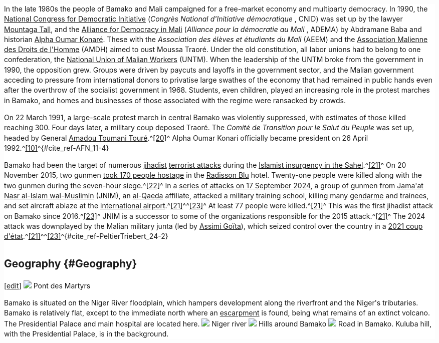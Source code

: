 In the late 1980s the people of Bamako and Mali campaigned for a free-market economy and multiparty democracy. In 1990, the [National Congress for Democratic Initiative](/wiki/National_Congress_for_Democratic_Initiative "National Congress for Democratic Initiative") (*Congrès National d'Initiative démocratique* , CNID) was set up by the lawyer [Mountaga Tall](/wiki/Mountaga_Tall "Mountaga Tall"), and the [Alliance for Democracy in Mali](/wiki/Alliance_for_Democracy_in_Mali "Alliance for Democracy in Mali") (*Alliance pour la démocratie au Mali* , ADEMA) by Abdramane Baba and historian [Alpha Oumar Konaré](/wiki/Alpha_Oumar_Konar%C3%A9 "Alpha Oumar Konaré"). These with the *Association des élèves et étudiants du Mali* (AEEM) and the [Association Malienne des Droits de l'Homme](/wiki/Association_Malienne_des_Droits_de_l%27Homme "Association Malienne des Droits de l'Homme") (AMDH) aimed to oust Moussa Traoré. Under the old constitution, all labor unions had to belong to one confederation, the [National Union of Malian Workers](/wiki/National_Union_of_Malian_Workers "National Union of Malian Workers") (UNTM). When the leadership of the UNTM broke from the government in 1990, the opposition grew. Groups were driven by paycuts and layoffs in the government sector, and the Malian government acceding to pressure from international donors to privatise large swathes of the economy that had remained in public hands even after the overthrow of the socialist government in 1968. Students, even children, played an increasing role in the protest marches in Bamako, and homes and businesses of those associated with the regime were ransacked by crowds.

On 22 March 1991, a large-scale protest march in central Bamako was violently suppressed, with estimates of those killed reaching 300. Four days later, a military coup deposed Traoré. The *Comité de Transition pour le Salut du Peuple* was set up, headed by General [Amadou Toumani Touré](/wiki/Amadou_Toumani_Tour%C3%A9 "Amadou Toumani Touré").^[\[20\]](#cite_note-21)^ Alpha Oumar Konari officially became president on 26 April 1992.^[\[10\]](#cite_note-AFN-11)^{#cite_ref-AFN_11-4}

Bamako had been the target of numerous [jihadist](/wiki/Jihadist "Jihadist") [terrorist attacks](/wiki/Terrorist_attack "Terrorist attack") during the [Islamist insurgency in the Sahel](/wiki/Islamist_insurgency_in_the_Sahel "Islamist insurgency in the Sahel").^[\[21\]](#cite_note-ShiftingStrategy-22)^ On 20 November 2015, two gunmen [took 170 people hostage](/wiki/2015_Bamako_hotel_attack "2015 Bamako hotel attack") in the [Radisson Blu](/wiki/Radisson_Blu "Radisson Blu") hotel. Twenty-one people were killed along with the two gunmen during the seven-hour siege.^[\[22\]](#cite_note-23)^ In a [series of attacks on 17 September 2024](/wiki/2024_Bamako_attacks "2024 Bamako attacks"), a group of gunmen from [Jama'at Nasr al-Islam wal-Muslimin](/wiki/Jama%27at_Nasr_al-Islam_wal-Muslimin "Jama'at Nasr al-Islam wal-Muslimin") (JNIM), an [al-Qaeda](/wiki/Al-Qaeda "Al-Qaeda") affiliate, attacked a military training school, killing many [gendarme](/wiki/Gendarme "Gendarme") and trainees, and set aircraft ablaze at the [international airport](/wiki/Modibo_Keita_International_Airport "Modibo Keita International Airport").^[\[21\]](#cite_note-ShiftingStrategy-22)^^[\[23\]](#cite_note-PeltierTriebert-24)^ At least 77 people were killed.^[\[21\]](#cite_note-ShiftingStrategy-22)^ This was the first jihadist attack on Bamako since 2016.^[\[23\]](#cite_note-PeltierTriebert-24)^ JNIM is a successor to some of the organizations responsible for the 2015 attack.^[\[21\]](#cite_note-ShiftingStrategy-22)^ The 2024 attack was downplayed by the Malian military junta (led by [Assimi Goïta](/wiki/Assimi_Go%C3%AFta "Assimi Goïta")), which seized control over the country in a [2021 coup d'état](/wiki/2021_Malian_coup_d%27%C3%A9tat "2021 Malian coup d'état").^[\[21\]](#cite_note-ShiftingStrategy-22)^^[\[23\]](#cite_note-PeltierTriebert-24)^{#cite_ref-PeltierTriebert_24-2}  

Geography {#Geography}
----------------------

\[[edit](/w/index.php?title=Bamako&action=edit&section=2 "Edit section: Geography")\]
[![](//upload.wikimedia.org/wikipedia/commons/thumb/f/fc/Pont_des_Martyrs_Bamako.jpg/220px-Pont_des_Martyrs_Bamako.jpg)](/wiki/File:Pont_des_Martyrs_Bamako.jpg) Pont des Martyrs

Bamako is situated on the Niger River floodplain, which hampers development along the riverfront and the Niger's tributaries. Bamako is relatively flat, except to the immediate north where an [escarpment](/wiki/Escarpment "Escarpment") is found, being what remains of an extinct volcano. The Presidential Palace and main hospital are located here.
[![](//upload.wikimedia.org/wikipedia/commons/thumb/d/d2/ViewFromTheSouthernShoreOfCiteDuNiger.jpg/220px-ViewFromTheSouthernShoreOfCiteDuNiger.jpg)](/wiki/File:ViewFromTheSouthernShoreOfCiteDuNiger.jpg) Niger river [![](//upload.wikimedia.org/wikipedia/commons/thumb/3/36/Hilltop_view_over_Bamako.jpg/220px-Hilltop_view_over_Bamako.jpg)](/wiki/File:Hilltop_view_over_Bamako.jpg) Hills around Bamako [![](//upload.wikimedia.org/wikipedia/commons/thumb/7/70/Bamakolooking_north_from_the_old_bridge.jpg/220px-Bamakolooking_north_from_the_old_bridge.jpg)](/wiki/File:Bamakolooking_north_from_the_old_bridge.jpg) Road in Bamako. Kuluba hill, with the Presidential Palace, is in the background.
